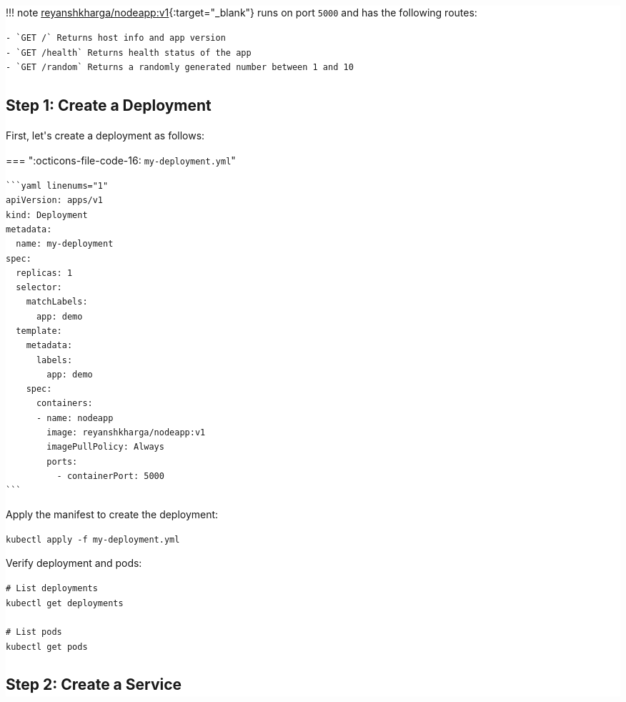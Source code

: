!!! note
    [reyanshkharga/nodeapp:v1]{:target="_blank"} runs on port `5000` and has the following routes:

    - `GET /` Returns host info and app version
    - `GET /health` Returns health status of the app
    - `GET /random` Returns a randomly generated number between 1 and 10


## Step 1: Create a Deployment

First, let's create a deployment as follows:

=== ":octicons-file-code-16: `my-deployment.yml`"

    ```yaml linenums="1"
    apiVersion: apps/v1
    kind: Deployment
    metadata:
      name: my-deployment
    spec:
      replicas: 1
      selector:
        matchLabels:
          app: demo
      template:
        metadata:
          labels:
            app: demo
        spec:
          containers:
          - name: nodeapp
            image: reyanshkharga/nodeapp:v1
            imagePullPolicy: Always
            ports:
              - containerPort: 5000
    ```

Apply the manifest to create the deployment:

```
kubectl apply -f my-deployment.yml
```

Verify deployment and pods:

```
# List deployments
kubectl get deployments

# List pods
kubectl get pods
```


## Step 2: Create a Service


[reyanshkharga/nodeapp:v1]: https://hub.docker.com/r/reyanshkharga/nodeapp
[SSL Redirect]: https://kubernetes-sigs.github.io/aws-load-balancer-controller/v2.6/guide/ingress/annotations/#traffic-listening